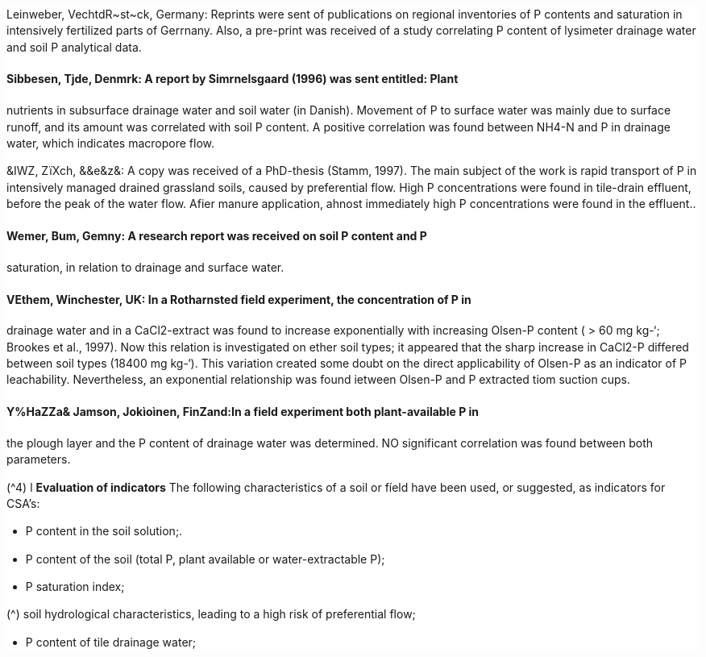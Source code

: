 Leinweber, VechtdR~st~ck, Germany: Reprints were sent of publications on regional inventories of P contents and saturation in intensively fertilized parts of Gerrnany. Also, a pre-print was received of a study correlating P content of lysimeter drainage water and soil P analytical data. 


#### Sibbesen, Tjde, Denmrk: A report by Simrnelsgaard (1996) was sent entitled: Plant 

 nutrients in subsurface drainage water and soil water (in Danish). Movement of P to surface water was mainly due to surface runoff, and its amount was correlated with soil P content. A positive correlation was found between NH4-N and P in drainage water, which indicates macropore flow. 

&IWZ, ZïXch, &&e&z&: A copy was received of a PhD-thesis (Stamm, 1997). The main subject of the work is rapid transport of P in intensively managed drained grassland soils, caused by preferential flow. High P concentrations were found in tile-drain effluent, before the peak of the water flow. Afier manure application, ahnost immediately high P concentrations were found in the effluent.. 

#### Wemer, Bum, Gemny: A research report was received on soil P content and P 

 saturation, in relation to drainage and surface water. 

#### VEthem, Winchester, UK: In a Rotharnsted field experiment, the concentration of P in 

drainage water and in a CaCl2-extract was found to increase exponentially with increasing Olsen-P content ( > 60 mg kg-‘; Brookes et al., 1997). Now this relation is investigated on ether soil types; it appeared that the sharp increase in CaCl2-P differed between soil types (18400 mg kg-‘). This variation created some doubt on the direct applicability of Olsen-P as an indicator of P leachability. Nevertheless, an exponential relationship was found ietween Olsen-P and P extracted tiom suction cups. 

#### Y%HaZZa& Jamson, Jokìoìnen, FinZand:In a field experiment both plant-available P in 

the plough layer and the P content of drainage water was determined. NO significant correlation was found between both parameters. 


(^4) l **Evaluation of indicators** The following characteristics of a soil or fíeld have been used, or suggested, as indicators for CSA’s: 

- P content in the soil solution;. 

- P content of the soil (total P, plant available or water-extractable P); 

- P saturation index; 

(^) soil hydrological characteristics, leading to a high risk of preferential flow; 

- P content of tile drainage water; 
